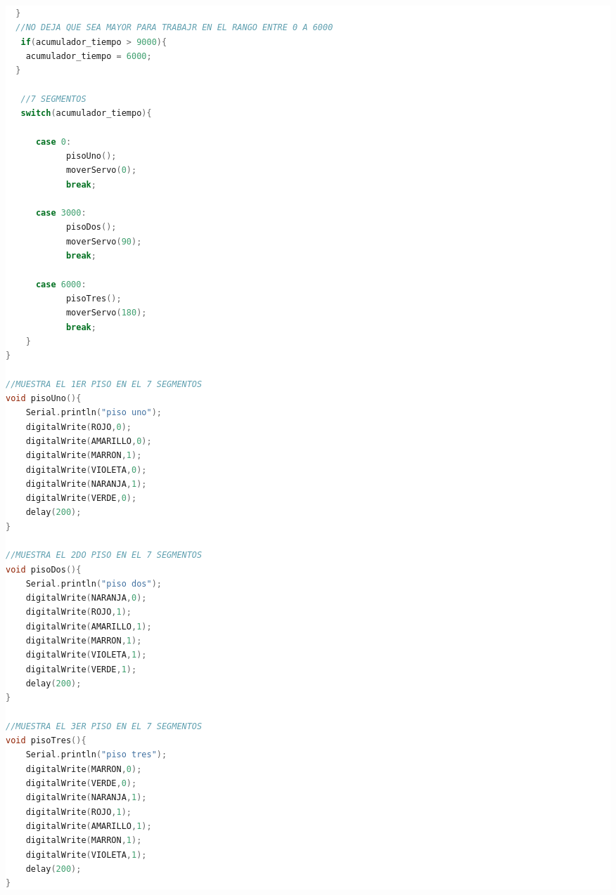 ~~~ C (lenguaje en el que esta escrito)
  }
  //NO DEJA QUE SEA MAYOR PARA TRABAJR EN EL RANGO ENTRE 0 A 6000
   if(acumulador_tiempo > 9000){
  	acumulador_tiempo = 6000;
  }
  
   //7 SEGMENTOS
   switch(acumulador_tiempo){

      case 0:
	 		pisoUno();   		
     		moverServo(0);
       		break;
     
      case 3000:
      		pisoDos();   		
     		moverServo(90);	
      		break;

      case 6000:
       		pisoTres();   		
            moverServo(180);
        	break;
    } 
}

//MUESTRA EL 1ER PISO EN EL 7 SEGMENTOS
void pisoUno(){
    Serial.println("piso uno");
    digitalWrite(ROJO,0);
    digitalWrite(AMARILLO,0);
    digitalWrite(MARRON,1);
    digitalWrite(VIOLETA,0);
    digitalWrite(NARANJA,1);
    digitalWrite(VERDE,0);
    delay(200);
}

//MUESTRA EL 2DO PISO EN EL 7 SEGMENTOS
void pisoDos(){
    Serial.println("piso dos"); 
    digitalWrite(NARANJA,0);
  	digitalWrite(ROJO,1);
    digitalWrite(AMARILLO,1);
    digitalWrite(MARRON,1); 
    digitalWrite(VIOLETA,1);
    digitalWrite(VERDE,1);
    delay(200);
}

//MUESTRA EL 3ER PISO EN EL 7 SEGMENTOS
void pisoTres(){
    Serial.println("piso tres"); 
    digitalWrite(MARRON,0);
    digitalWrite(VERDE,0);  
	digitalWrite(NARANJA,1);
    digitalWrite(ROJO,1);
    digitalWrite(AMARILLO,1);
    digitalWrite(MARRON,1); 
    digitalWrite(VIOLETA,1);
  	delay(200);
}

~~~